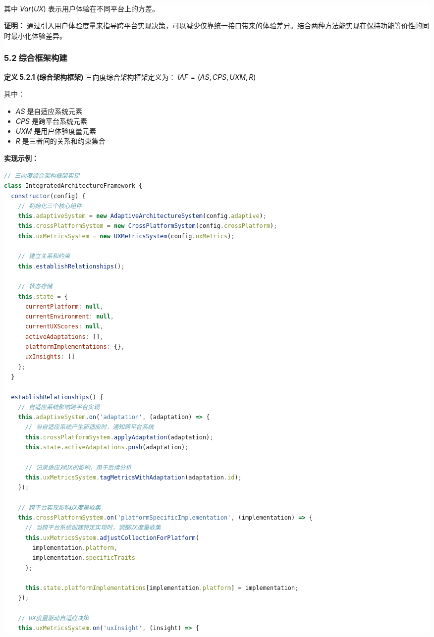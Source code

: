 其中 $Var(UX)$ 表示用户体验在不同平台上的方差。

**证明：**
通过引入用户体验度量来指导跨平台实现决策，可以减少仅靠统一接口带来的体验差异。结合两种方法能实现在保持功能等价性的同时最小化体验差异。

### 5.2 综合框架构建

**定义 5.2.1 (综合架构框架)** 三向度综合架构框架定义为：
$IAF = (AS, CPS, UXM, R)$

其中：

- $AS$ 是自适应系统元素
- $CPS$ 是跨平台系统元素
- $UXM$ 是用户体验度量元素
- $R$ 是三者间的关系和约束集合

**实现示例：**

```javascript
// 三向度综合架构框架实现
class IntegratedArchitectureFramework {
  constructor(config) {
    // 初始化三个核心组件
    this.adaptiveSystem = new AdaptiveArchitectureSystem(config.adaptive);
    this.crossPlatformSystem = new CrossPlatformSystem(config.crossPlatform);
    this.uxMetricsSystem = new UXMetricsSystem(config.uxMetrics);
    
    // 建立关系和约束
    this.establishRelationships();
    
    // 状态存储
    this.state = {
      currentPlatform: null,
      currentEnvironment: null,
      currentUXScores: null,
      activeAdaptations: [],
      platformImplementations: {},
      uxInsights: []
    };
  }
  
  establishRelationships() {
    // 自适应系统影响跨平台实现
    this.adaptiveSystem.on('adaptation', (adaptation) => {
      // 当自适应系统产生新适应时，通知跨平台系统
      this.crossPlatformSystem.applyAdaptation(adaptation);
      this.state.activeAdaptations.push(adaptation);
      
      // 记录适应对UX的影响，用于后续分析
      this.uxMetricsSystem.tagMetricsWithAdaptation(adaptation.id);
    });
    
    // 跨平台实现影响UX度量收集
    this.crossPlatformSystem.on('platformSpecificImplementation', (implementation) => {
      // 当跨平台系统创建特定实现时，调整UX度量收集
      this.uxMetricsSystem.adjustCollectionForPlatform(
        implementation.platform,
        implementation.specificTraits
      );
      
      this.state.platformImplementations[implementation.platform] = implementation;
    });
    
    // UX度量驱动自适应决策
    this.uxMetricsSystem.on('uxInsight', (insight) => {
```